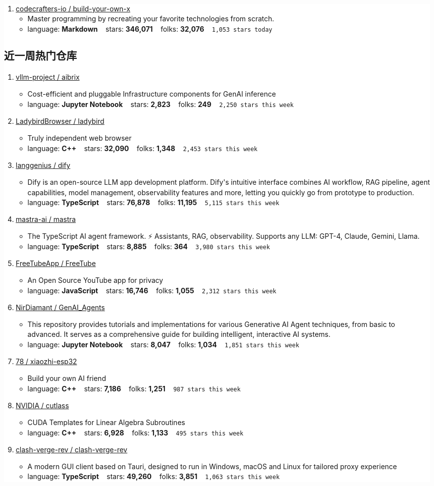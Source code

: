 1. [codecrafters-io / build-your-own-x](https://github.com/codecrafters-io/build-your-own-x)
    - Master programming by recreating your favorite technologies from scratch.
    - language: **Markdown** &nbsp;&nbsp; stars: **346,071** &nbsp;&nbsp; folks: **32,076**  &nbsp;&nbsp; `1,053 stars today`


## 近一周热门仓库

1. [vllm-project / aibrix](https://github.com/vllm-project/aibrix)
    - Cost-efficient and pluggable Infrastructure components for GenAI inference
    - language: **Jupyter Notebook** &nbsp;&nbsp; stars: **2,823** &nbsp;&nbsp; folks: **249**  &nbsp;&nbsp; `2,250 stars this week`

1. [LadybirdBrowser / ladybird](https://github.com/LadybirdBrowser/ladybird)
    - Truly independent web browser
    - language: **C++** &nbsp;&nbsp; stars: **32,090** &nbsp;&nbsp; folks: **1,348**  &nbsp;&nbsp; `2,453 stars this week`

1. [langgenius / dify](https://github.com/langgenius/dify)
    - Dify is an open-source LLM app development platform. Dify's intuitive interface combines AI workflow, RAG pipeline, agent capabilities, model management, observability features and more, letting you quickly go from prototype to production.
    - language: **TypeScript** &nbsp;&nbsp; stars: **76,878** &nbsp;&nbsp; folks: **11,195**  &nbsp;&nbsp; `5,115 stars this week`

1. [mastra-ai / mastra](https://github.com/mastra-ai/mastra)
    - The TypeScript AI agent framework. ⚡ Assistants, RAG, observability. Supports any LLM: GPT-4, Claude, Gemini, Llama.
    - language: **TypeScript** &nbsp;&nbsp; stars: **8,885** &nbsp;&nbsp; folks: **364**  &nbsp;&nbsp; `3,980 stars this week`

1. [FreeTubeApp / FreeTube](https://github.com/FreeTubeApp/FreeTube)
    - An Open Source YouTube app for privacy
    - language: **JavaScript** &nbsp;&nbsp; stars: **16,746** &nbsp;&nbsp; folks: **1,055**  &nbsp;&nbsp; `2,312 stars this week`

1. [NirDiamant / GenAI_Agents](https://github.com/NirDiamant/GenAI_Agents)
    - This repository provides tutorials and implementations for various Generative AI Agent techniques, from basic to advanced. It serves as a comprehensive guide for building intelligent, interactive AI systems.
    - language: **Jupyter Notebook** &nbsp;&nbsp; stars: **8,047** &nbsp;&nbsp; folks: **1,034**  &nbsp;&nbsp; `1,851 stars this week`

1. [78 / xiaozhi-esp32](https://github.com/78/xiaozhi-esp32)
    - Build your own AI friend
    - language: **C++** &nbsp;&nbsp; stars: **7,186** &nbsp;&nbsp; folks: **1,251**  &nbsp;&nbsp; `987 stars this week`

1. [NVIDIA / cutlass](https://github.com/NVIDIA/cutlass)
    - CUDA Templates for Linear Algebra Subroutines
    - language: **C++** &nbsp;&nbsp; stars: **6,928** &nbsp;&nbsp; folks: **1,133**  &nbsp;&nbsp; `495 stars this week`

1. [clash-verge-rev / clash-verge-rev](https://github.com/clash-verge-rev/clash-verge-rev)
    - A modern GUI client based on Tauri, designed to run in Windows, macOS and Linux for tailored proxy experience
    - language: **TypeScript** &nbsp;&nbsp; stars: **49,260** &nbsp;&nbsp; folks: **3,851**  &nbsp;&nbsp; `1,063 stars this week`
